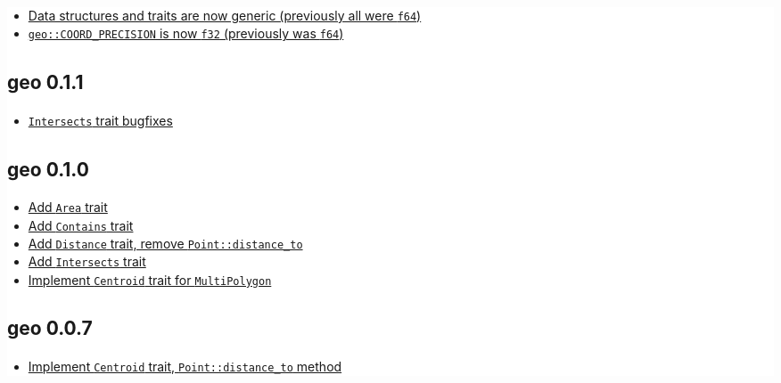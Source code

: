 * [Data structures and traits are now generic (previously all were `f64`)](https://github.com/georust/geo/pull/30)
* [`geo::COORD_PRECISION` is now `f32` (previously was `f64`)](https://github.com/georust/geo/pull/40)

## geo 0.1.1

* [`Intersects` trait bugfixes](https://github.com/georust/geo/pull/34)

## geo 0.1.0

* [Add `Area` trait](https://github.com/georust/geo/pull/31)
* [Add `Contains` trait](https://github.com/georust/geo/pull/31)
* [Add `Distance` trait, remove `Point::distance_to`](https://github.com/georust/geo/pull/31)
* [Add `Intersects` trait](https://github.com/georust/geo/pull/31)
* [Implement `Centroid` trait for `MultiPolygon`](https://github.com/georust/geo/pull/31)

## geo 0.0.7

* [Implement `Centroid` trait, `Point::distance_to` method](https://github.com/georust/geo/pull/24)
